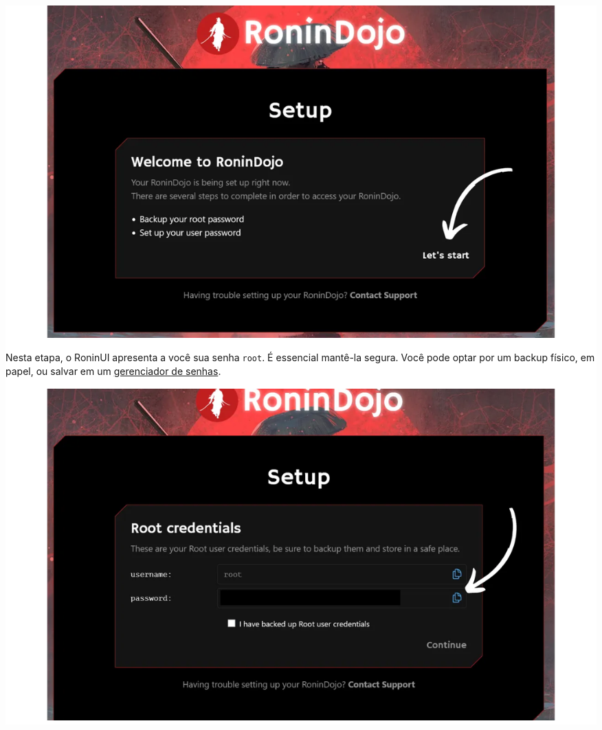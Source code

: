 ![vamos começar](assets/notext/25.webp)

Nesta etapa, o RoninUI apresenta a você sua senha `root`. É essencial mantê-la segura. Você pode optar por um backup físico, em papel, ou salvar em um [gerenciador de senhas](https://planb.network/courses/secu101/4/2).

![senha root](assets/notext/26.webp)
